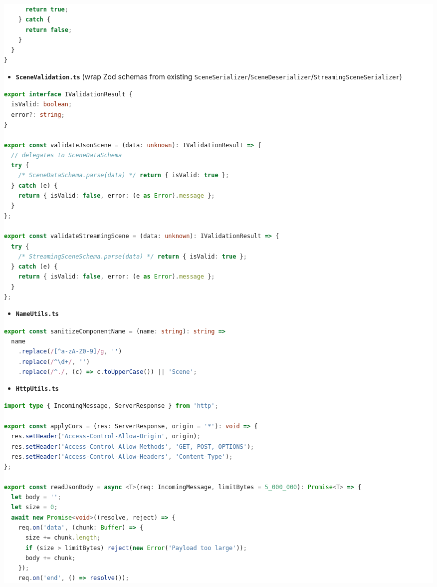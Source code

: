 ```ts
      return true;
    } catch {
      return false;
    }
  }
}
```

- **`SceneValidation.ts`** (wrap Zod schemas from existing `SceneSerializer`/`SceneDeserializer`/`StreamingSceneSerializer`)

```ts
export interface IValidationResult {
  isValid: boolean;
  error?: string;
}

export const validateJsonScene = (data: unknown): IValidationResult => {
  // delegates to SceneDataSchema
  try {
    /* SceneDataSchema.parse(data) */ return { isValid: true };
  } catch (e) {
    return { isValid: false, error: (e as Error).message };
  }
};

export const validateStreamingScene = (data: unknown): IValidationResult => {
  try {
    /* StreamingSceneSchema.parse(data) */ return { isValid: true };
  } catch (e) {
    return { isValid: false, error: (e as Error).message };
  }
};
```

- **`NameUtils.ts`**

```ts
export const sanitizeComponentName = (name: string): string =>
  name
    .replace(/[^a-zA-Z0-9]/g, '')
    .replace(/^\d+/, '')
    .replace(/^./, (c) => c.toUpperCase()) || 'Scene';
```

- **`HttpUtils.ts`**

```ts
import type { IncomingMessage, ServerResponse } from 'http';

export const applyCors = (res: ServerResponse, origin = '*'): void => {
  res.setHeader('Access-Control-Allow-Origin', origin);
  res.setHeader('Access-Control-Allow-Methods', 'GET, POST, OPTIONS');
  res.setHeader('Access-Control-Allow-Headers', 'Content-Type');
};

export const readJsonBody = async <T>(req: IncomingMessage, limitBytes = 5_000_000): Promise<T> => {
  let body = '';
  let size = 0;
  await new Promise<void>((resolve, reject) => {
    req.on('data', (chunk: Buffer) => {
      size += chunk.length;
      if (size > limitBytes) reject(new Error('Payload too large'));
      body += chunk;
    });
    req.on('end', () => resolve());
```